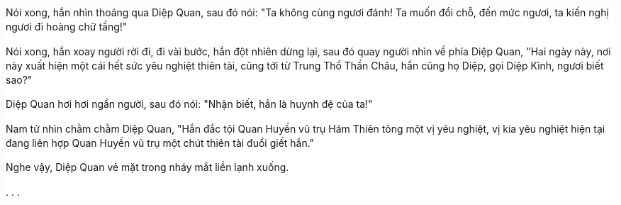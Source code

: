 Nói xong, hắn nhìn thoáng qua Diệp Quan, sau đó nói: "Ta không cùng ngươi đánh! Ta muốn đổi chỗ, đến mức ngươi, ta kiến nghị ngươi đi hoàng chữ tầng!"

Nói xong, hắn xoay người rời đi, đi vài bước, hắn đột nhiên dừng lại, sau đó quay người nhìn về phía Diệp Quan, "Hai ngày này, nơi này xuất hiện một cái hết sức yêu nghiệt thiên tài, cũng tới từ Trung Thổ Thần Châu, hắn cũng họ Diệp, gọi Diệp Kình, ngươi biết sao?"

Diệp Quan hơi hơi ngẩn người, sau đó nói: "Nhận biết, hắn là huynh đệ của ta!"

Nam tử nhìn chằm chằm Diệp Quan, "Hắn đắc tội Quan Huyền vũ trụ Hám Thiên tông một vị yêu nghiệt, vị kia yêu nghiệt hiện tại đang liên hợp Quan Huyền vũ trụ một chút thiên tài đuổi giết hắn."

Nghe vậy, Diệp Quan vẻ mặt trong nháy mắt liền lạnh xuống.

. . .




